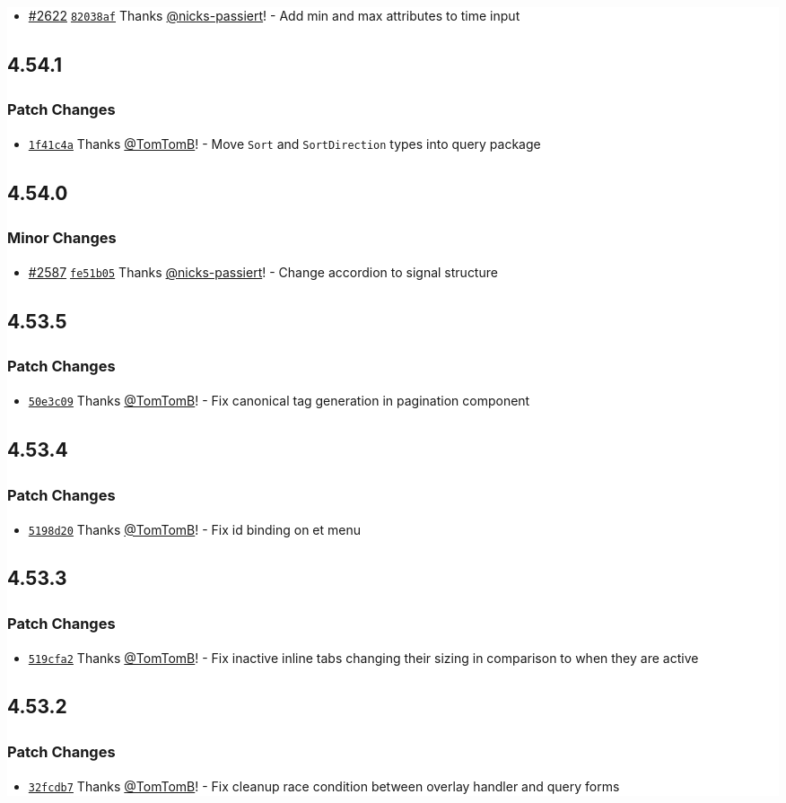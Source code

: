 - [#2622](https://github.com/ethlete-io/ethdk/pull/2622) [`82038af`](https://github.com/ethlete-io/ethdk/commit/82038af2314cc19fd425fb8f14a07ec495ea1633) Thanks [@nicks-passiert](https://github.com/nicks-passiert)! - Add min and max attributes to time input

## 4.54.1

### Patch Changes

- [`1f41c4a`](https://github.com/ethlete-io/ethdk/commit/1f41c4af7408a164edd78aa5ae570f1296609479) Thanks [@TomTomB](https://github.com/TomTomB)! - Move `Sort` and `SortDirection` types into query package

## 4.54.0

### Minor Changes

- [#2587](https://github.com/ethlete-io/ethdk/pull/2587) [`fe51b05`](https://github.com/ethlete-io/ethdk/commit/fe51b05889db5822679b0892434e37a1933d86a8) Thanks [@nicks-passiert](https://github.com/nicks-passiert)! - Change accordion to signal structure

## 4.53.5

### Patch Changes

- [`50e3c09`](https://github.com/ethlete-io/ethdk/commit/50e3c09b7f2ca897206a9226fcb67456452daa29) Thanks [@TomTomB](https://github.com/TomTomB)! - Fix canonical tag generation in pagination component

## 4.53.4

### Patch Changes

- [`5198d20`](https://github.com/ethlete-io/ethdk/commit/5198d207656180972dd95b5cff7025cb21244b2f) Thanks [@TomTomB](https://github.com/TomTomB)! - Fix id binding on et menu

## 4.53.3

### Patch Changes

- [`519cfa2`](https://github.com/ethlete-io/ethdk/commit/519cfa2b0ffda9b1332e861441026209960ae315) Thanks [@TomTomB](https://github.com/TomTomB)! - Fix inactive inline tabs changing their sizing in comparison to when they are active

## 4.53.2

### Patch Changes

- [`32fcdb7`](https://github.com/ethlete-io/ethdk/commit/32fcdb7d2017de1c11f1eede5068b04eb0d71474) Thanks [@TomTomB](https://github.com/TomTomB)! - Fix cleanup race condition between overlay handler and query forms
